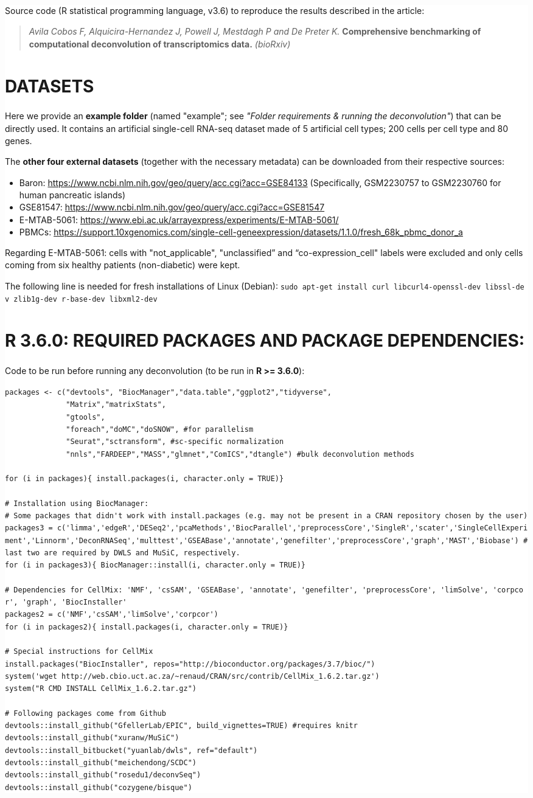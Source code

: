Source code (R statistical programming language, v3.6) to reproduce the results described in the article:

> *Avila Cobos F, Alquicira-Hernandez J, Powell J, Mestdagh P and De Preter K.* **Comprehensive benchmarking of computational deconvolution of transcriptomics data.** *(bioRxiv)*

DATASETS
========
Here we provide an **example folder** (named "example"; see *"Folder requirements & running the deconvolution"*) that can be directly used. It contains an artificial single-cell RNA-seq dataset made of 5 artificial cell types; 200 cells per cell type and 80 genes.

The **other four external datasets** (together with the necessary metadata) can be downloaded from their respective sources:

* Baron: https://www.ncbi.nlm.nih.gov/geo/query/acc.cgi?acc=GSE84133 (Specifically, GSM2230757 to GSM2230760 for human pancreatic islands)
* GSE81547: https://www.ncbi.nlm.nih.gov/geo/query/acc.cgi?acc=GSE81547
* E-MTAB-5061: https://www.ebi.ac.uk/arrayexpress/experiments/E-MTAB-5061/
* PBMCs: https://support.10xgenomics.com/single-cell-geneexpression/datasets/1.1.0/fresh_68k_pbmc_donor_a 

Regarding E-MTAB-5061: cells with "not_applicable", "unclassified” and “co-expression_cell" labels were excluded and only cells coming from six healthy patients (non-diabetic) were kept.

The following line is needed for fresh installations of Linux (Debian):
`sudo apt-get install curl libcurl4-openssl-dev libssl-dev zlib1g-dev r-base-dev libxml2-dev`


R 3.6.0: REQUIRED PACKAGES AND PACKAGE DEPENDENCIES:
===================================================
Code to be run before running any deconvolution (to be run in **R >= 3.6.0**):
```
packages <- c("devtools", "BiocManager","data.table","ggplot2","tidyverse",
			  "Matrix","matrixStats",
			  "gtools",
			  "foreach","doMC","doSNOW", #for parallelism
			  "Seurat","sctransform", #sc-specific normalization
			  "nnls","FARDEEP","MASS","glmnet","ComICS","dtangle") #bulk deconvolution methods

for (i in packages){ install.packages(i, character.only = TRUE)}

# Installation using BiocManager:
# Some packages that didn't work with install.packages (e.g. may not be present in a CRAN repository chosen by the user)
packages3 = c('limma','edgeR','DESeq2','pcaMethods','BiocParallel','preprocessCore','SingleR','scater','SingleCellExperiment','Linnorm','DeconRNASeq','multtest','GSEABase','annotate','genefilter','preprocessCore','graph','MAST','Biobase') #last two are required by DWLS and MuSiC, respectively.
for (i in packages3){ BiocManager::install(i, character.only = TRUE)}

# Dependencies for CellMix: 'NMF', 'csSAM', 'GSEABase', 'annotate', 'genefilter', 'preprocessCore', 'limSolve', 'corpcor', 'graph', 'BiocInstaller'
packages2 = c('NMF','csSAM','limSolve','corpcor')
for (i in packages2){ install.packages(i, character.only = TRUE)}

# Special instructions for CellMix
install.packages("BiocInstaller", repos="http://bioconductor.org/packages/3.7/bioc/")
system('wget http://web.cbio.uct.ac.za/~renaud/CRAN/src/contrib/CellMix_1.6.2.tar.gz')
system("R CMD INSTALL CellMix_1.6.2.tar.gz")

# Following packages come from Github
devtools::install_github("GfellerLab/EPIC", build_vignettes=TRUE) #requires knitr
devtools::install_github("xuranw/MuSiC") 
devtools::install_bitbucket("yuanlab/dwls", ref="default")
devtools::install_github("meichendong/SCDC")
devtools::install_github("rosedu1/deconvSeq")
devtools::install_github("cozygene/bisque")
```